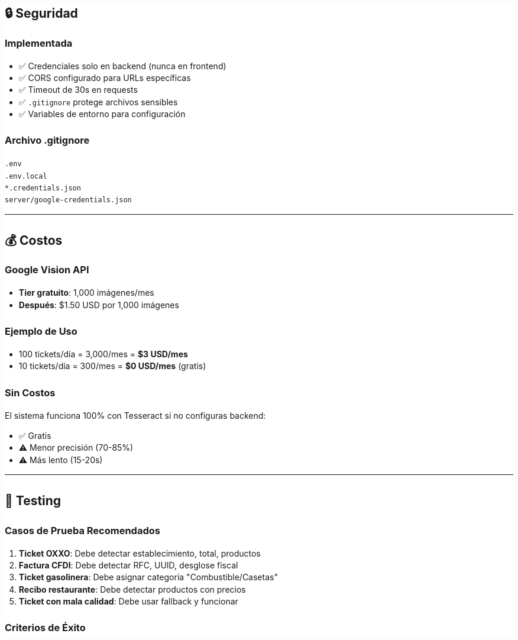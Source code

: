 
## 🔒 Seguridad

### Implementada
- ✅ Credenciales solo en backend (nunca en frontend)
- ✅ CORS configurado para URLs específicas
- ✅ Timeout de 30s en requests
- ✅ `.gitignore` protege archivos sensibles
- ✅ Variables de entorno para configuración

### Archivo .gitignore
```gitignore
.env
.env.local
*.credentials.json
server/google-credentials.json
```

---

## 💰 Costos

### Google Vision API
- **Tier gratuito**: 1,000 imágenes/mes
- **Después**: $1.50 USD por 1,000 imágenes

### Ejemplo de Uso
- 100 tickets/día = 3,000/mes = **$3 USD/mes**
- 10 tickets/día = 300/mes = **$0 USD/mes** (gratis)

### Sin Costos
El sistema funciona 100% con Tesseract si no configuras backend:
- ✅ Gratis
- ⚠️ Menor precisión (70-85%)
- ⚠️ Más lento (15-20s)

---

## 🧪 Testing

### Casos de Prueba Recomendados

1. **Ticket OXXO**: Debe detectar establecimiento, total, productos
2. **Factura CFDI**: Debe detectar RFC, UUID, desglose fiscal
3. **Ticket gasolinera**: Debe asignar categoría "Combustible/Casetas"
4. **Recibo restaurante**: Debe detectar productos con precios
5. **Ticket con mala calidad**: Debe usar fallback y funcionar

### Criterios de Éxito
